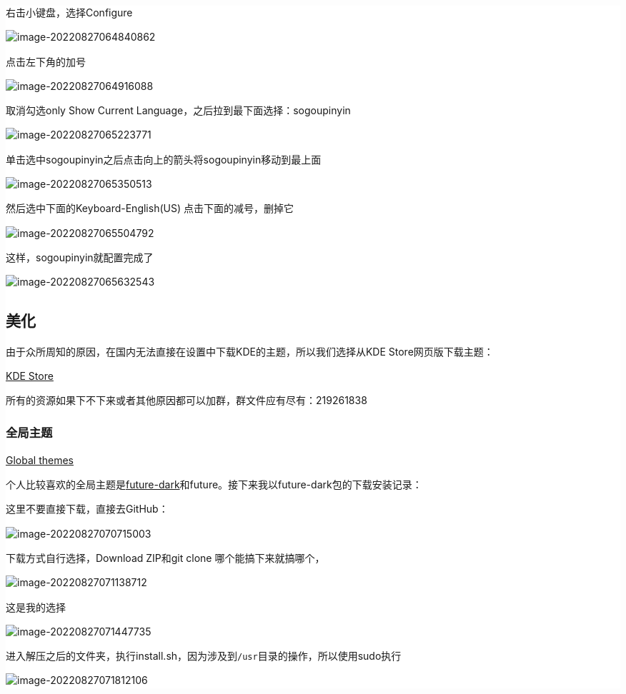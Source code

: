 右击小键盘，选择Configure

![image-20220827064840862](https://klelee-image.oss-cn-qingdao.aliyuncs.com/image/image-20220827064840862.png)

点击左下角的加号

![image-20220827064916088](https://klelee-image.oss-cn-qingdao.aliyuncs.com/image/image-20220827064916088.png)

取消勾选only Show Current Language，之后拉到最下面选择：sogoupinyin

![image-20220827065223771](https://klelee-image.oss-cn-qingdao.aliyuncs.com/image/image-20220827065223771.png)

单击选中sogoupinyin之后点击向上的箭头将sogoupinyin移动到最上面

![image-20220827065350513](https://klelee-image.oss-cn-qingdao.aliyuncs.com/image/image-20220827065350513.png)

然后选中下面的Keyboard-English(US) 点击下面的减号，删掉它

![image-20220827065504792](https://klelee-image.oss-cn-qingdao.aliyuncs.com/image/image-20220827065504792.png)

这样，sogoupinyin就配置完成了

![image-20220827065632543](https://klelee-image.oss-cn-qingdao.aliyuncs.com/image/image-20220827065632543.png)

## 美化

由于众所周知的原因，在国内无法直接在设置中下载KDE的主题，所以我们选择从KDE Store网页版下载主题：

[KDE Store](https://store.kde.org/browse/)

所有的资源如果下不下来或者其他原因都可以加群，群文件应有尽有：219261838

### 全局主题

[Global themes](https://store.kde.org/browse?cat=121&ord=latest)

个人比较喜欢的全局主题是[future-dark](https://github.com/yeyushengfan258/Future-kde)和future。接下来我以future-dark包的下载安装记录：

这里不要直接下载，直接去GitHub：

![image-20220827070715003](https://klelee-image.oss-cn-qingdao.aliyuncs.com/image/image-20220827070715003.png)

下载方式自行选择，Download ZIP和git clone 哪个能搞下来就搞哪个，

![image-20220827071138712](https://klelee-image.oss-cn-qingdao.aliyuncs.com/image/image-20220827071138712.png)

这是我的选择

![image-20220827071447735](https://klelee-image.oss-cn-qingdao.aliyuncs.com/image/image-20220827071447735.png)

进入解压之后的文件夹，执行install.sh，因为涉及到`/usr`目录的操作，所以使用sudo执行

![image-20220827071812106](https://klelee-image.oss-cn-qingdao.aliyuncs.com/image/image-20220827071812106.png)
